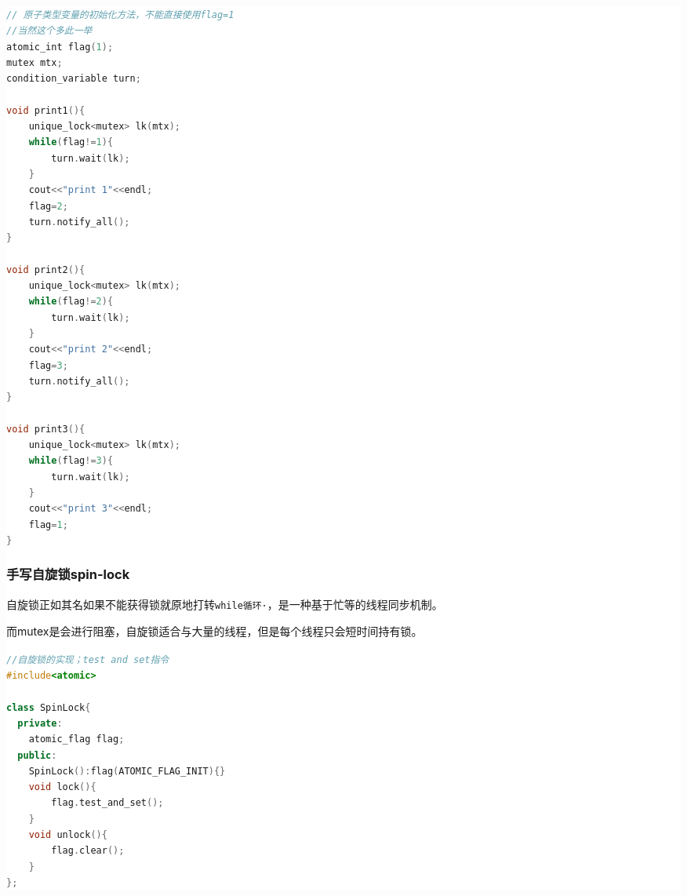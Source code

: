 ```C++
// 原子类型变量的初始化方法，不能直接使用flag=1
//当然这个多此一举
atomic_int flag(1);
mutex mtx;
condition_variable turn;

void print1(){
    unique_lock<mutex> lk(mtx);
    while(flag!=1){
        turn.wait(lk);
    }
    cout<<"print 1"<<endl;
    flag=2;
    turn.notify_all();
}

void print2(){
    unique_lock<mutex> lk(mtx);
    while(flag!=2){
        turn.wait(lk);
    }
    cout<<"print 2"<<endl;
    flag=3;
    turn.notify_all();
}

void print3(){
    unique_lock<mutex> lk(mtx);
    while(flag!=3){
        turn.wait(lk);
    }
    cout<<"print 3"<<endl;
    flag=1;
}
```





### 手写自旋锁spin-lock

自旋锁正如其名如果不能获得锁就原地打转`while循环·`，是一种基于忙等的线程同步机制。       

而mutex是会进行阻塞，自旋锁适合与大量的线程，但是每个线程只会短时间持有锁。

```C++
//自旋锁的实现；test and set指令
#include<atomic>

class SpinLock{
  private:
    atomic_flag flag;
  public:
    SpinLock():flag(ATOMIC_FLAG_INIT){}
    void lock(){
        flag.test_and_set();
    }
    void unlock(){
        flag.clear();
    }
};
```
